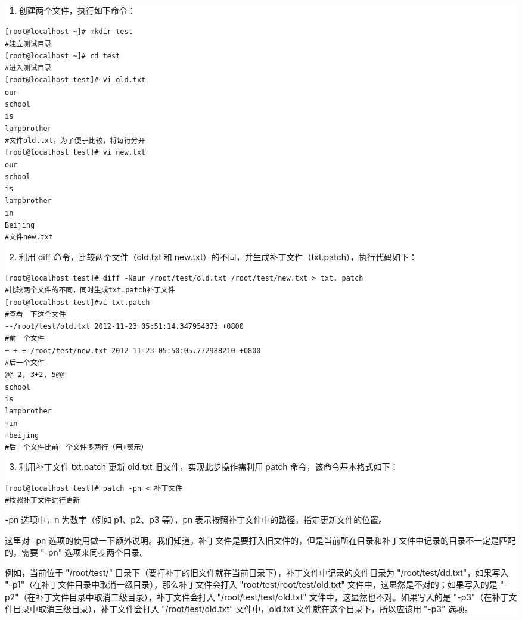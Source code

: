 1. 创建两个文件，执行如下命令：

```shell
[root@localhost ~]# mkdir test
#建立测试目录
[root@localhost ~]# cd test
#进入测试目录
[root@localhost test]# vi old.txt
our
school
is
lampbrother
#文件old.txt，为了便于比较，将每行分开
[root@localhost test]# vi new.txt
our
school
is
lampbrother
in
Beijing
#文件new.txt
```

2. 利用 diff 命令，比较两个文件（old.txt 和 new.txt）的不同，并生成补丁文件（txt.patch），执行代码如下：

```shell
[root@localhost test]# diff -Naur /root/test/old.txt /root/test/new.txt > txt. patch
#比较两个文件的不同，同时生成txt.patch补丁文件
[root@localhost test]#vi txt.patch
#查看一下这个文件
--/root/test/old.txt 2012-11-23 05:51:14.347954373 +0800
#前一个文件
+ + + /root/test/new.txt 2012-11-23 05:50:05.772988210 +0800
#后一个文件
@@-2, 3+2, 5@@
school
is
lampbrother
+in
+beijing
#后一个文件比前一个文件多两行（用+表示）
```

3. 利用补丁文件 txt.patch 更新 old.txt 旧文件，实现此步操作需利用 patch 命令，该命令基本格式如下：

```
[root@localhost test]# patch -pn < 补丁文件
#按照补丁文件进行更新
```

-pn 选项中，n 为数字（例如 p1、p2、p3 等），pn 表示按照补丁文件中的路径，指定更新文件的位置。  

这里对 -pn 选项的使用做一下额外说明。我们知道，补丁文件是要打入旧文件的，但是当前所在目录和补丁文件中记录的目录不一定是匹配的，需要 "-pn" 选项来同步两个目录。  

例如，当前位于 "/root/test/" 目录下（要打补丁的旧文件就在当前目录下），补丁文件中记录的文件目录为 "/root/test/dd.txt"，如果写入 "-p1"（在补丁文件目录中取消一级目录），那么补丁文件会打入 "root/test/root/test/old.txt" 文件中，这显然是不对的；如果写入的是 "-p2"（在补丁文件目录中取消二级目录），补丁文件会打入 "/root/test/test/old.txt" 文件中，这显然也不对。如果写入的是 "-p3"（在补丁文件目录中取消三级目录），补丁文件会打入 "/root/test/old.txt" 文件中，old.txt 文件就在这个目录下，所以应该用 "-p3" 选项。  

